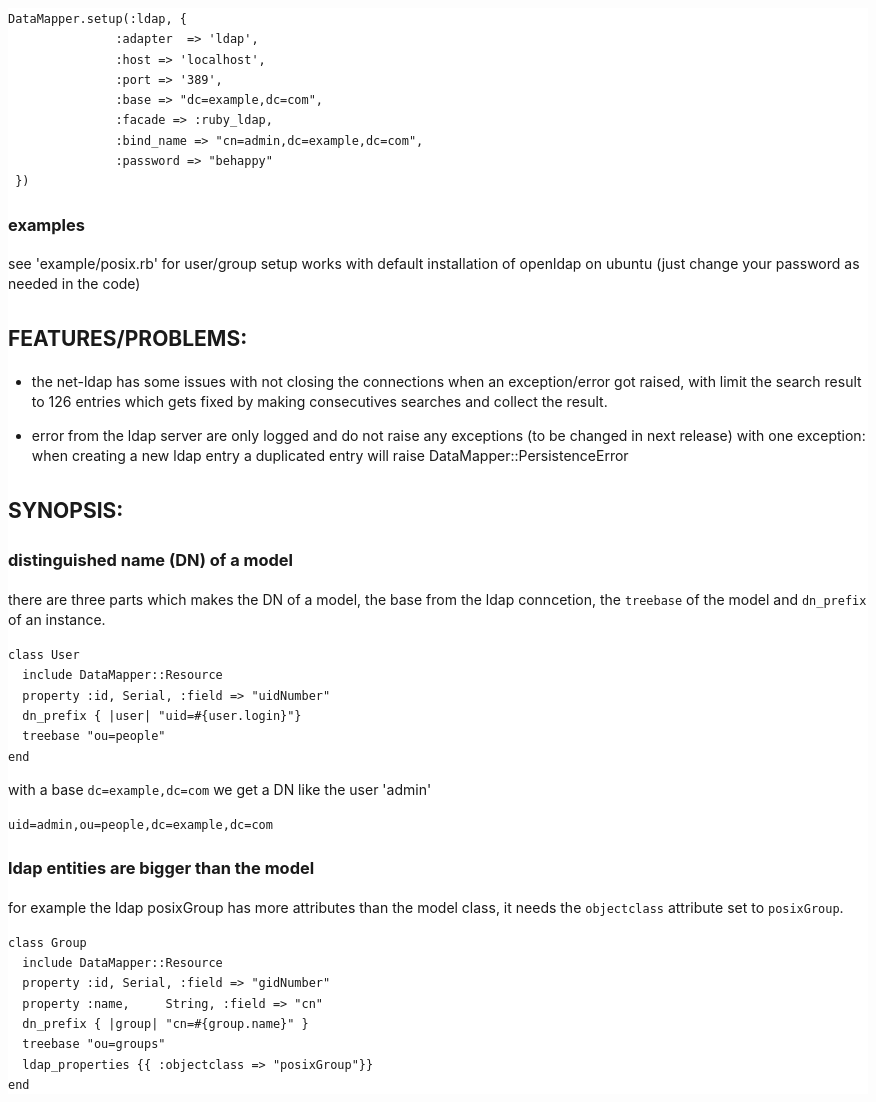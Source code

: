     DataMapper.setup(:ldap, {
                   :adapter  => 'ldap',
                   :host => 'localhost',
                   :port => '389',
                   :base => "dc=example,dc=com",
                   :facade => :ruby_ldap,
                   :bind_name => "cn=admin,dc=example,dc=com",
                   :password => "behappy"
     })

### examples

see 'example/posix.rb' for user/group setup works with default installation of openldap on ubuntu (just change your password as needed in the code)

## FEATURES/PROBLEMS:

* the net-ldap has some issues with not closing the connections when an exception/error got raised, with limit the search result to 126 entries which gets fixed by making consecutives searches and collect the result.

* error from the ldap server are only logged and do not raise any exceptions (to be changed in next release) with one exception: when creating a new ldap entry a duplicated entry will raise DataMapper::PersistenceError

## SYNOPSIS:

### distinguished name (DN) of a model

there are three parts which makes the DN of a model, the base from the ldap conncetion, the `treebase` of the model and `dn_prefix` of an instance.

    class User
      include DataMapper::Resource
      property :id, Serial, :field => "uidNumber"
      dn_prefix { |user| "uid=#{user.login}"}
      treebase "ou=people"
    end

with a base `dc=example,dc=com` we get a DN like the user 'admin'

    uid=admin,ou=people,dc=example,dc=com

### ldap entities are bigger than the model

for example the ldap posixGroup has more attributes than the model class, it needs the `objectclass` attribute set to `posixGroup`.

    class Group
      include DataMapper::Resource
      property :id, Serial, :field => "gidNumber"
      property :name,     String, :field => "cn"
      dn_prefix { |group| "cn=#{group.name}" }
      treebase "ou=groups"
      ldap_properties {{ :objectclass => "posixGroup"}}
    end
